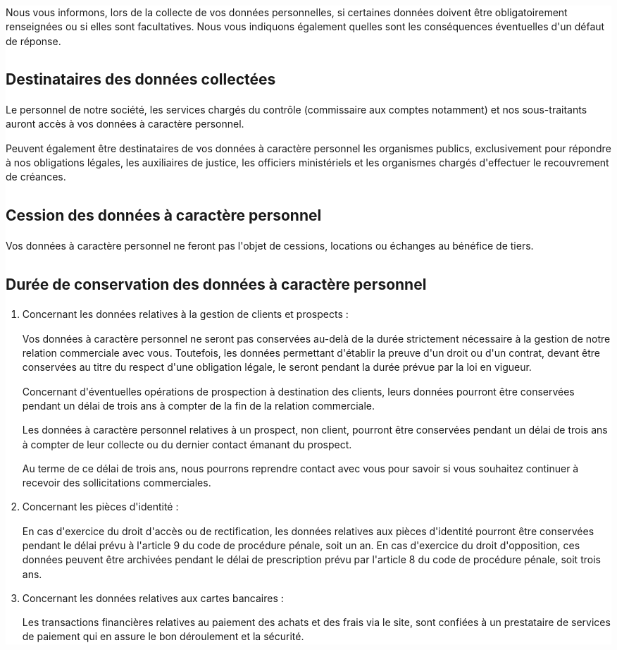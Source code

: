 Nous vous informons, lors de la collecte de vos données personnelles, si
certaines données doivent être obligatoirement renseignées ou si elles sont
facultatives. Nous vous indiquons également quelles sont les conséquences
éventuelles d'un défaut de réponse.

## Destinataires des données collectées

Le personnel de notre société, les services chargés du contrôle (commissaire aux
comptes notamment) et nos sous-traitants auront accès à vos données à caractère
personnel.

Peuvent également être destinataires de vos données à caractère personnel les
organismes publics, exclusivement pour répondre à nos obligations légales, les
auxiliaires de justice, les officiers ministériels et les organismes chargés
d'effectuer le recouvrement de créances.

## Cession des données à caractère personnel

Vos données à caractère personnel ne feront pas l'objet de cessions, locations
ou échanges au bénéfice de tiers.

## Durée de conservation des données à caractère personnel

1. Concernant les données relatives à la gestion de clients et prospects :

   Vos données à caractère personnel ne seront pas conservées au-delà de la
   durée strictement nécessaire à la gestion de notre relation commerciale avec
   vous. Toutefois, les données permettant d'établir la preuve d'un droit ou
   d'un contrat, devant être conservées au titre du respect d'une obligation
   légale, le seront pendant la durée prévue par la loi en vigueur.

   Concernant d'éventuelles opérations de prospection à destination des clients,
   leurs données pourront être conservées pendant un délai de trois ans à
   compter de la fin de la relation commerciale.

   Les données à caractère personnel relatives à un prospect, non client,
   pourront être conservées pendant un délai de trois ans à compter de leur
   collecte ou du dernier contact émanant du prospect.

   Au terme de ce délai de trois ans, nous pourrons reprendre contact avec vous
   pour savoir si vous souhaitez continuer à recevoir des sollicitations
   commerciales.

2. Concernant les pièces d'identité :

   En cas d'exercice du droit d'accès ou de rectification, les données relatives
   aux pièces d'identité pourront être conservées pendant le délai prévu à
   l'article 9 du code de procédure pénale, soit un an. En cas d'exercice du
   droit d'opposition, ces données peuvent être archivées pendant le délai de
   prescription prévu par l'article 8 du code de procédure pénale, soit trois
   ans.

3. Concernant les données relatives aux cartes bancaires :

   Les transactions financières relatives au paiement des achats et des frais
   via le site, sont confiées à un prestataire de services de paiement qui en
   assure le bon déroulement et la sécurité.
